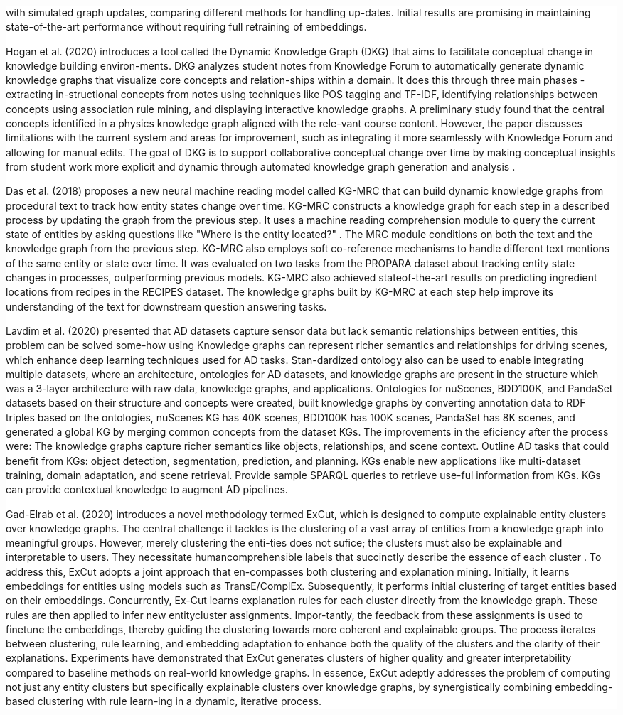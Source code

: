 with simulated graph updates, comparing different methods for handling up-dates. Initial results are promising in maintaining state-of-the-art performance without requiring full retraining of embeddings.

Hogan et al. (2020) introduces a tool called the Dynamic Knowledge Graph (DKG) that aims to facilitate conceptual change in knowledge building environ-ments. DKG analyzes student notes from Knowledge Forum to automatically generate dynamic knowledge graphs that visualize core concepts and relation-ships within a domain. It does this through three main phases - extracting in-structional concepts from notes using techniques like POS tagging and TF-IDF, identifying relationships between concepts using association rule mining, and displaying interactive knowledge graphs. A preliminary study found that the central concepts identified in a physics knowledge graph aligned with the rele-vant course content. However, the paper discusses limitations with the current system and areas for improvement, such as integrating it more seamlessly with Knowledge Forum and allowing for manual edits. The goal of DKG is to support collaborative conceptual change over time by making conceptual insights from student work more explicit and dynamic through automated knowledge graph generation and analysis .

Das et al. (2018) proposes a new neural machine reading model called KG-MRC that can build dynamic knowledge graphs from procedural text to track how entity states change over time. KG-MRC constructs a knowledge graph for each step in a described process by updating the graph from the previous step. It uses a machine reading comprehension module to query the current state of entities by asking questions like "Where is the entity located?" . The MRC module conditions on both the text and the knowledge graph from the previous step. KG-MRC also employs soft co-reference mechanisms to handle different text mentions of the same entity or state over time. It was evaluated on two tasks from the PROPARA dataset about tracking entity state changes in processes, outperforming previous models. KG-MRC also achieved stateof-the-art results on predicting ingredient locations from recipes in the RECIPES dataset. The knowledge graphs built by KG-MRC at each step help improve its understanding of the text for downstream question answering tasks.

Lavdim et al. (2020) presented that AD datasets capture sensor data but lack semantic relationships between entities, this problem can be solved some-how using Knowledge graphs can represent richer semantics and relationships for driving scenes, which enhance deep learning techniques used for AD tasks. Stan-dardized ontology also can be used to enable integrating multiple datasets, where an architecture, ontologies for AD datasets, and knowledge graphs are present in the structure which was a 3-layer architecture with raw data, knowledge graphs, and applications. Ontologies for nuScenes, BDD100K, and PandaSet datasets based on their structure and concepts were created, built knowledge graphs by converting annotation data to RDF triples based on the ontologies, nuScenes KG has 40K scenes, BDD100K has 100K scenes, PandaSet has 8K scenes, and generated a global KG by merging common concepts from the dataset KGs. The improvements in the eficiency after the process were: The knowledge graphs capture richer semantics like objects, relationships, and scene context. Outline AD tasks that could benefit from KGs: object detection, segmentation, prediction, and planning. KGs enable new applications like multi-dataset training, domain adaptation, and scene retrieval. Provide sample SPARQL queries to retrieve use-ful information from KGs. KGs can provide contextual knowledge to augment AD pipelines.

Gad-Elrab et al. (2020) introduces a novel methodology termed ExCut, which is designed to compute explainable entity clusters over knowledge graphs. The central challenge it tackles is the clustering of a vast array of entities from a knowledge graph into meaningful groups. However, merely clustering the enti-ties does not sufice; the clusters must also be explainable and interpretable to users. They necessitate humancomprehensible labels that succinctly describe the essence of each cluster . To address this, ExCut adopts a joint approach that en-compasses both clustering and explanation mining. Initially, it learns embeddings for entities using models such as TransE/ComplEx. Subsequently, it performs initial clustering of target entities based on their embeddings. Concurrently, Ex-Cut learns explanation rules for each cluster directly from the knowledge graph. These rules are then applied to infer new entitycluster assignments. Impor-tantly, the feedback from these assignments is used to finetune the embeddings, thereby guiding the clustering towards more coherent and explainable groups. The process iterates between clustering, rule learning, and embedding adaptation to enhance both the quality of the clusters and the clarity of their explanations. Experiments have demonstrated that ExCut generates clusters of higher quality and greater interpretability compared to baseline methods on real-world knowledge graphs. In essence, ExCut adeptly addresses the problem of computing not just any entity clusters but specifically explainable clusters over knowledge graphs, by synergistically combining embedding-based clustering with rule learn-ing in a dynamic, iterative process.
